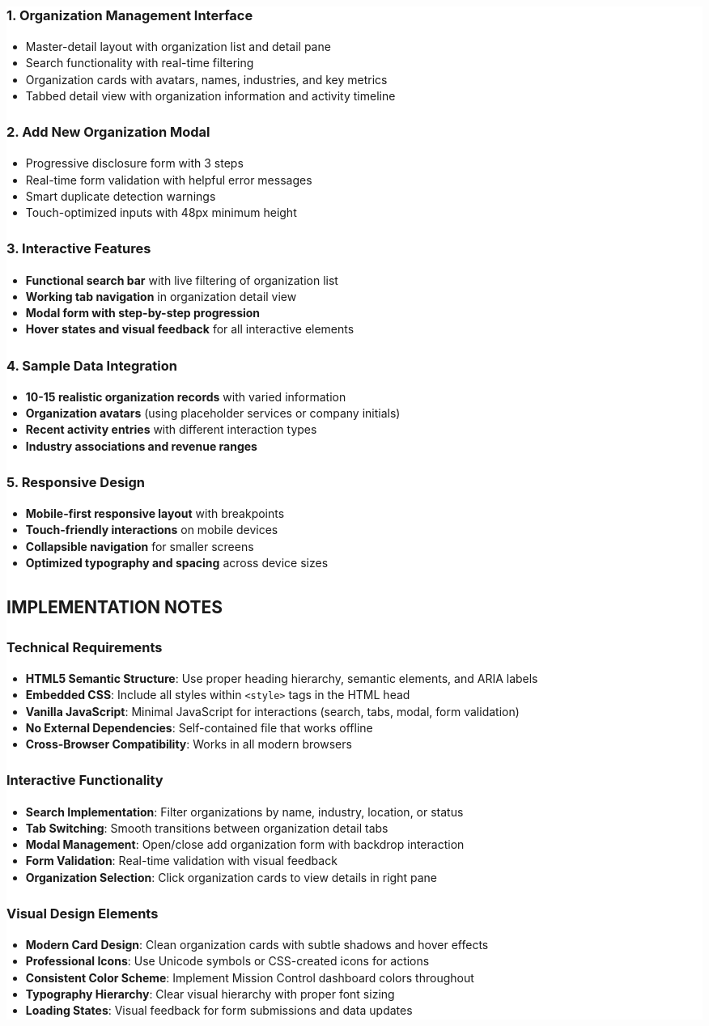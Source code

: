 ### 1. **Organization Management Interface**
- Master-detail layout with organization list and detail pane
- Search functionality with real-time filtering
- Organization cards with avatars, names, industries, and key metrics
- Tabbed detail view with organization information and activity timeline

### 2. **Add New Organization Modal**
- Progressive disclosure form with 3 steps
- Real-time form validation with helpful error messages
- Smart duplicate detection warnings
- Touch-optimized inputs with 48px minimum height

### 3. **Interactive Features**
- **Functional search bar** with live filtering of organization list
- **Working tab navigation** in organization detail view
- **Modal form with step-by-step progression**
- **Hover states and visual feedback** for all interactive elements

### 4. **Sample Data Integration**
- **10-15 realistic organization records** with varied information
- **Organization avatars** (using placeholder services or company initials)
- **Recent activity entries** with different interaction types
- **Industry associations and revenue ranges**

### 5. **Responsive Design**
- **Mobile-first responsive layout** with breakpoints
- **Touch-friendly interactions** on mobile devices
- **Collapsible navigation** for smaller screens
- **Optimized typography and spacing** across device sizes

## IMPLEMENTATION NOTES

### Technical Requirements
- **HTML5 Semantic Structure**: Use proper heading hierarchy, semantic elements, and ARIA labels
- **Embedded CSS**: Include all styles within `<style>` tags in the HTML head
- **Vanilla JavaScript**: Minimal JavaScript for interactions (search, tabs, modal, form validation)
- **No External Dependencies**: Self-contained file that works offline
- **Cross-Browser Compatibility**: Works in all modern browsers

### Interactive Functionality
- **Search Implementation**: Filter organizations by name, industry, location, or status
- **Tab Switching**: Smooth transitions between organization detail tabs
- **Modal Management**: Open/close add organization form with backdrop interaction
- **Form Validation**: Real-time validation with visual feedback
- **Organization Selection**: Click organization cards to view details in right pane

### Visual Design Elements
- **Modern Card Design**: Clean organization cards with subtle shadows and hover effects
- **Professional Icons**: Use Unicode symbols or CSS-created icons for actions
- **Consistent Color Scheme**: Implement Mission Control dashboard colors throughout
- **Typography Hierarchy**: Clear visual hierarchy with proper font sizing
- **Loading States**: Visual feedback for form submissions and data updates
